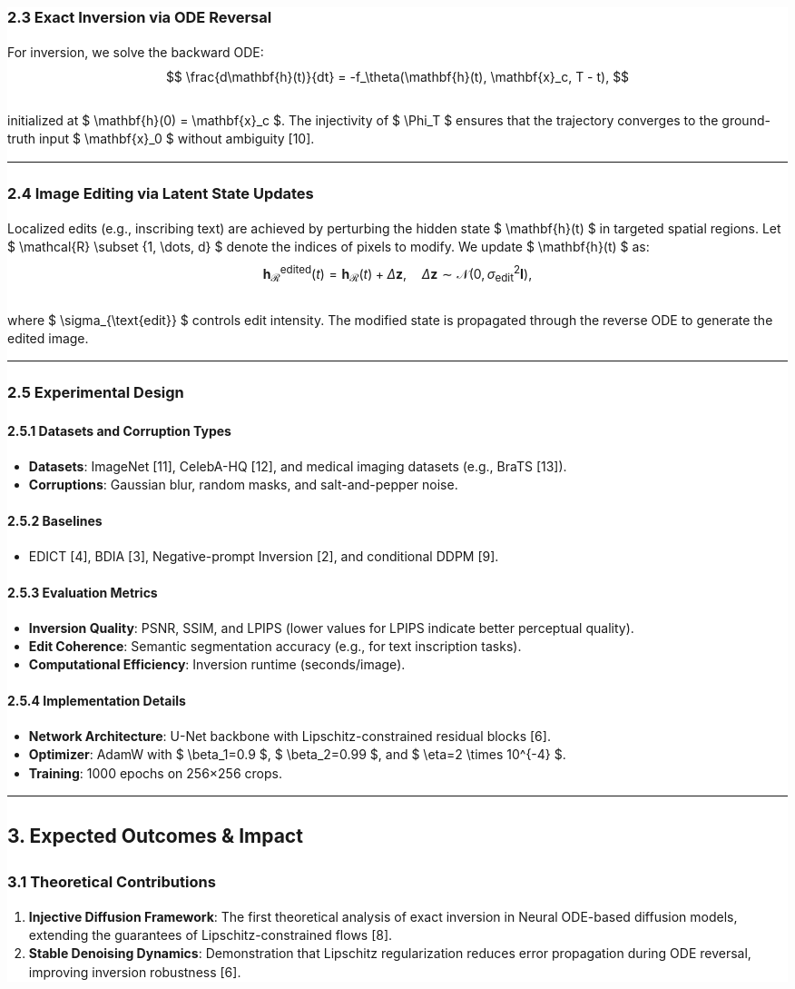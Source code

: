 
### 2.3 Exact Inversion via ODE Reversal  
For inversion, we solve the backward ODE:  
$$
\frac{d\mathbf{h}(t)}{dt} = -f_\theta(\mathbf{h}(t), \mathbf{x}_c, T - t),
$$  
initialized at $ \mathbf{h}(0) = \mathbf{x}_c $. The injectivity of $ \Phi_T $ ensures that the trajectory converges to the ground-truth input $ \mathbf{x}_0 $ without ambiguity [10].  

---

### 2.4 Image Editing via Latent State Updates  
Localized edits (e.g., inscribing text) are achieved by perturbing the hidden state $ \mathbf{h}(t) $ in targeted spatial regions. Let $ \mathcal{R} \subset \{1, \dots, d\} $ denote the indices of pixels to modify. We update $ \mathbf{h}(t) $ as:  
$$
\mathbf{h}_{\mathcal{R}}^{\text{edited}}(t) = \mathbf{h}_{\mathcal{R}}(t) + \Delta \mathbf{z}, \quad \Delta \mathbf{z} \sim \mathcal{N}(0, \sigma_{\text{edit}}^2 \mathbf{I}),
$$  
where $ \sigma_{\text{edit}} $ controls edit intensity. The modified state is propagated through the reverse ODE to generate the edited image.  

---

### 2.5 Experimental Design  

#### 2.5.1 Datasets and Corruption Types  
- **Datasets**: ImageNet [11], CelebA-HQ [12], and medical imaging datasets (e.g., BraTS [13]).  
- **Corruptions**: Gaussian blur, random masks, and salt-and-pepper noise.  

#### 2.5.2 Baselines  
- EDICT [4], BDIA [3], Negative-prompt Inversion [2], and conditional DDPM [9].  

#### 2.5.3 Evaluation Metrics  
- **Inversion Quality**: PSNR, SSIM, and LPIPS (lower values for LPIPS indicate better perceptual quality).  
- **Edit Coherence**: Semantic segmentation accuracy (e.g., for text inscription tasks).  
- **Computational Efficiency**: Inversion runtime (seconds/image).  

#### 2.5.4 Implementation Details  
- **Network Architecture**: U-Net backbone with Lipschitz-constrained residual blocks [6].  
- **Optimizer**: AdamW with $ \beta_1=0.9 $, $ \beta_2=0.99 $, and $ \eta=2 \times 10^{-4} $.  
- **Training**: 1000 epochs on 256×256 crops.  

---

## 3. Expected Outcomes & Impact  

### 3.1 Theoretical Contributions  
1. **Injective Diffusion Framework**: The first theoretical analysis of exact inversion in Neural ODE-based diffusion models, extending the guarantees of Lipschitz-constrained flows [8].  
2. **Stable Denoising Dynamics**: Demonstration that Lipschitz regularization reduces error propagation during ODE reversal, improving inversion robustness [6].  
